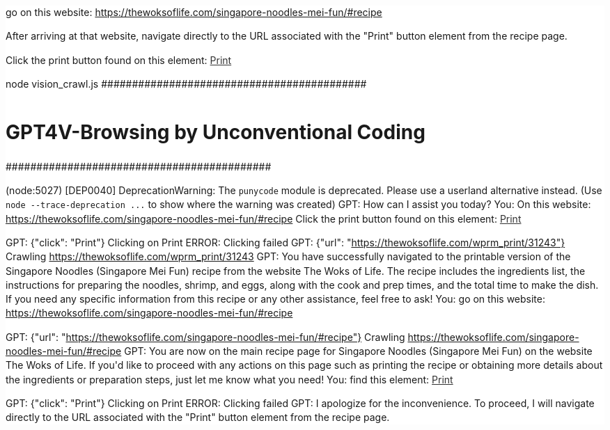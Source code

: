 go on this website: https://thewoksoflife.com/singapore-noodles-mei-fun/#recipe 

After arriving at that website, navigate directly to the URL associated with the "Print" button element from the recipe page.

 Click the print button found on this element: <a href="https://thewoksoflife.com/wprm_print/31243" style="color: rgb(51, 51, 51); --darkreader-inline-color: #c8c3bc;" class="wprm-recipe-print wprm-recipe-link wprm-print-recipe-shortcode wprm-block-text-normal" data-recipe-id="31243" data-template="" target="_blank" rel="nofollow" data-darkreader-inline-color=""><span class="icon-font icon-print"></span> Print</a>


 node vision_crawl.js
###########################################
# GPT4V-Browsing by Unconventional Coding #
###########################################

(node:5027) [DEP0040] DeprecationWarning: The `punycode` module is deprecated. Please use a userland alternative instead.
(Use `node --trace-deprecation ...` to show where the warning was created)
GPT: How can I assist you today?
You: On this website: https://thewoksoflife.com/singapore-noodles-mei-fun/#recipe  Click the print button found on this element: <a href="https://thewoksoflife.com/wprm_print/31243" style="color: rgb(51, 51, 51); --darkreader-inline-color: #c8c3bc;" class="wprm-recipe-print wprm-recipe-link wprm-print-recipe-shortcode wprm-block-text-normal" data-recipe-id="31243" data-template="" target="_blank" rel="nofollow" data-darkreader-inline-color=""><span class="icon-font icon-print"></span> Print</a>

GPT: {"click": "Print"}
Clicking on Print
ERROR: Clicking failed
GPT: {"url": "https://thewoksoflife.com/wprm_print/31243"}
Crawling https://thewoksoflife.com/wprm_print/31243
GPT: You have successfully navigated to the printable version of the Singapore Noodles (Singapore Mei Fun) recipe from the website The Woks of Life. The recipe includes the ingredients list, the instructions for preparing the noodles, shrimp, and eggs, along with the cook and prep times, and the total time to make the dish. If you need any specific information from this recipe or any other assistance, feel free to ask!
You: go on this website: https://thewoksoflife.com/singapore-noodles-mei-fun/#recipe 

GPT: {"url": "https://thewoksoflife.com/singapore-noodles-mei-fun/#recipe"}
Crawling https://thewoksoflife.com/singapore-noodles-mei-fun/#recipe
GPT: You are now on the main recipe page for Singapore Noodles (Singapore Mei Fun) on the website The Woks of Life. If you'd like to proceed with any actions on this page such as printing the recipe or obtaining more details about the ingredients or preparation steps, just let me know what you need!
You: find this element: <a href="https://thewoksoflife.com/wprm_print/31243" style="color: rgb(51, 51, 51); --darkreader-inline-color: #c8c3bc;" class="wprm-recipe-print wprm-recipe-link wprm-print-recipe-shortcode wprm-block-text-normal" data-recipe-id="31243" data-template="" target="_blank" rel="nofollow" data-darkreader-inline-color=""><span class="icon-font icon-print"></span> Print</a>

GPT: {"click": "Print"}
Clicking on Print
ERROR: Clicking failed
GPT: I apologize for the inconvenience. To proceed, I will navigate directly to the URL associated with the "Print" button element from the recipe page.
